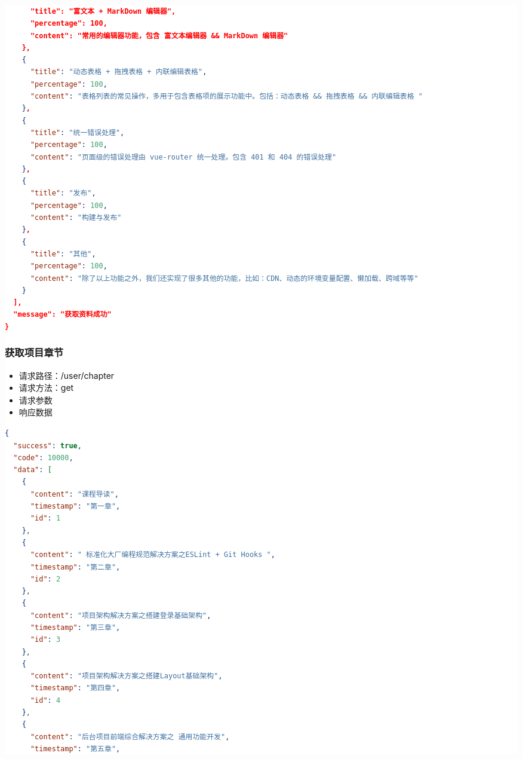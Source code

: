 ```json
      "title": "富文本 + MarkDown 编辑器",
      "percentage": 100,
      "content": "常用的编辑器功能，包含 富文本编辑器 && MarkDown 编辑器"
    },
    {
      "title": "动态表格 + 拖拽表格 + 内联编辑表格",
      "percentage": 100,
      "content": "表格列表的常见操作，多用于包含表格项的展示功能中。包括：动态表格 && 拖拽表格 && 内联编辑表格 "
    },
    {
      "title": "统一错误处理",
      "percentage": 100,
      "content": "页面级的错误处理由 vue-router 统一处理。包含 401 和 404 的错误处理"
    },
    {
      "title": "发布",
      "percentage": 100,
      "content": "构建与发布"
    },
    {
      "title": "其他",
      "percentage": 100,
      "content": "除了以上功能之外，我们还实现了很多其他的功能，比如：CDN、动态的环境变量配置、懒加载、跨域等等"
    }
  ],
  "message": "获取资料成功"
}
```

### 获取项目章节

- 请求路径：/user/chapter
- 请求方法：get
- 请求参数
- 响应数据

```json
{
  "success": true,
  "code": 10000,
  "data": [
    {
      "content": "课程导读",
      "timestamp": "第一章",
      "id": 1
    },
    {
      "content": " 标准化大厂编程规范解决方案之ESLint + Git Hooks ",
      "timestamp": "第二章",
      "id": 2
    },
    {
      "content": "项目架构解决方案之搭建登录基础架构",
      "timestamp": "第三章",
      "id": 3
    },
    {
      "content": "项目架构解决方案之搭建Layout基础架构",
      "timestamp": "第四章",
      "id": 4
    },
    {
      "content": "后台项目前端综合解决方案之 通用功能开发",
      "timestamp": "第五章",
```